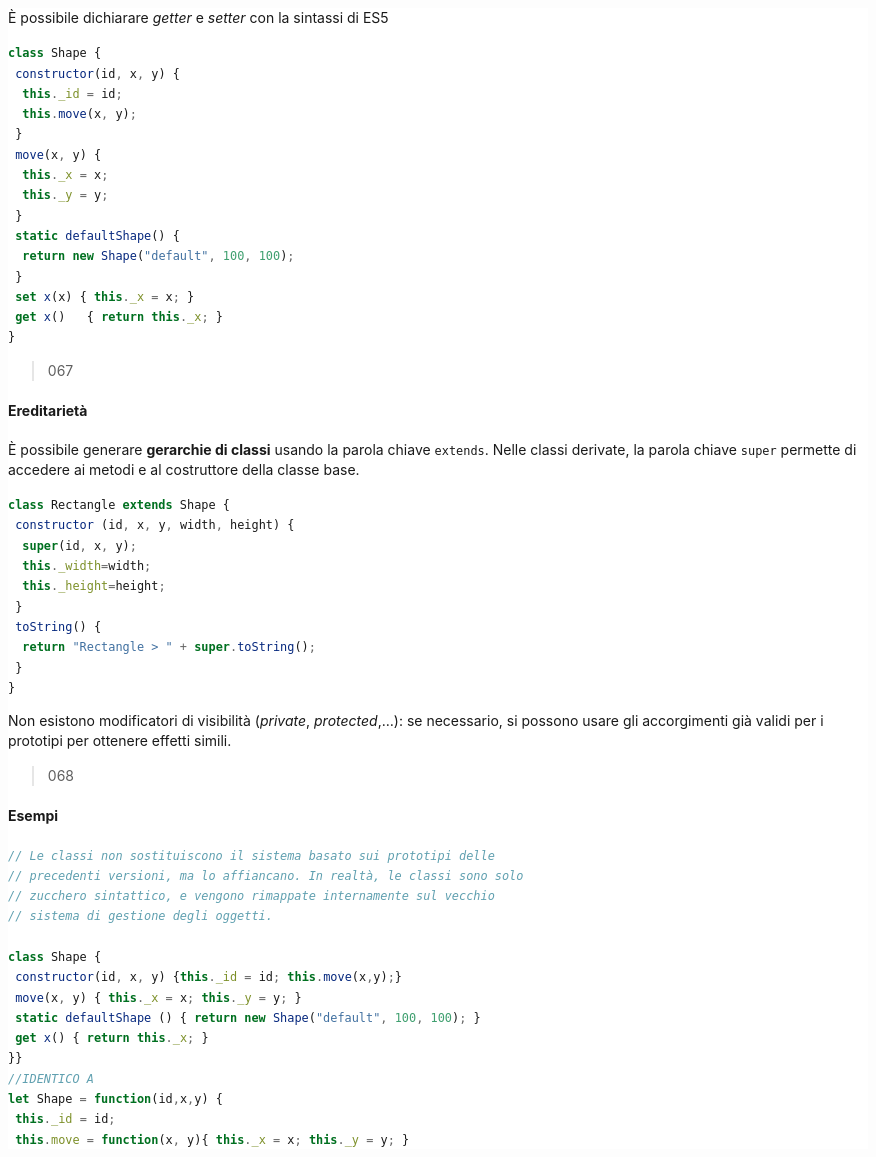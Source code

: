 È possibile dichiarare  *getter* e *setter* con la sintassi di ES5 

```javascript
class Shape {       
 constructor(id, x, y) { 
  this._id = id; 
  this.move(x, y); 
 }
 move(x, y) {
  this._x = x; 
  this._y = y; 
 }
 static defaultShape() { 
  return new Shape("default", 100, 100); 
 }    
 set x(x) { this._x = x; }       
 get x()   { return this._x; }        
}
```




> 067

#### Ereditarietà


È possibile generare **gerarchie di classi** usando la parola chiave `extends`. Nelle classi derivate, la parola chiave `super` permette di accedere ai metodi e al costruttore della classe base.

```javascript
class Rectangle extends Shape {    
 constructor (id, x, y, width, height) { 
  super(id, x, y); 
  this._width=width; 
  this._height=height; 
 }              
 toString() { 
  return "Rectangle > " + super.toString(); 
 } 
}  
```

Non esistono modificatori di visibilità (*private*, *protected*,…): se necessario, si possono usare gli accorgimenti già validi per i prototipi per ottenere effetti simili.




> 068

#### Esempi


```javascript
// Le classi non sostituiscono il sistema basato sui prototipi delle  
// precedenti versioni, ma lo affiancano. In realtà, le classi sono solo  
// zucchero sintattico, e vengono rimappate internamente sul vecchio    
// sistema di gestione degli oggetti.  

class Shape {    
 constructor(id, x, y) {this._id = id; this.move(x,y);}         
 move(x, y) { this._x = x; this._y = y; }       
 static defaultShape () { return new Shape("default", 100, 100); }            
 get x() { return this._x; }      
}}
//IDENTICO A
let Shape = function(id,x,y) {         
 this._id = id;    
 this.move = function(x, y){ this._x = x; this._y = y; }          
```